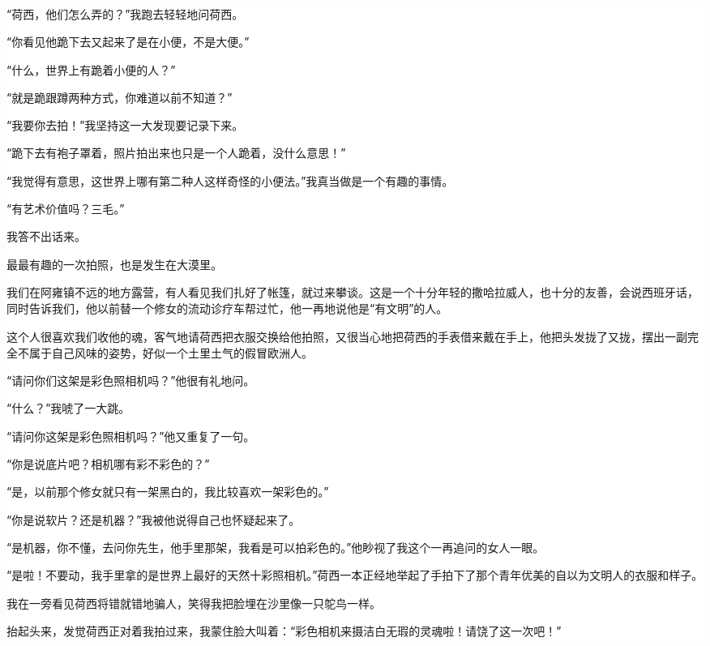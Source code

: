 “荷西，他们怎么弄的？”我跑去轻轻地问荷西。

“你看见他跪下去又起来了是在小便，不是大便。”

“什么，世界上有跪着小便的人？”

“就是跪跟蹲两种方式，你难道以前不知道？”

“我要你去拍！”我坚持这一大发现要记录下来。

“跪下去有袍子罩着，照片拍出来也只是一个人跪着，没什么意思！”

“我觉得有意思，这世界上哪有第二种人这样奇怪的小便法。”我真当做是一个有趣的事情。

“有艺术价值吗？三毛。”

我答不出话来。

最最有趣的一次拍照，也是发生在大漠里。

我们在阿雍镇不远的地方露营，有人看见我们扎好了帐篷，就过来攀谈。这是一个十分年轻的撒哈拉威人，也十分的友善，会说西班牙话，同时告诉我们，他以前替一个修女的流动诊疗车帮过忙，他一再地说他是“有文明”的人。

这个人很喜欢我们收他的魂，客气地请荷西把衣服交换给他拍照，又很当心地把荷西的手表借来戴在手上，他把头发拢了又拢，摆出一副完全不属于自己风味的姿势，好似一个土里土气的假冒欧洲人。

“请问你们这架是彩色照相机吗？”他很有礼地问。

“什么？”我唬了一大跳。

“请问你这架是彩色照相机吗？”他又重复了一句。

“你是说底片吧？相机哪有彩不彩色的？”

“是，以前那个修女就只有一架黑白的，我比较喜欢一架彩色的。”

“你是说软片？还是机器？”我被他说得自己也怀疑起来了。

“是机器，你不懂，去问你先生，他手里那架，我看是可以拍彩色的。”他眇视了我这个一再追问的女人一眼。

“是啦！不要动，我手里拿的是世界上最好的天然十彩照相机。”荷西一本正经地举起了手拍下了那个青年优美的自以为文明人的衣服和样子。

我在一旁看见荷西将错就错地骗人，笑得我把脸埋在沙里像一只鸵鸟一样。

抬起头来，发觉荷西正对着我拍过来，我蒙住脸大叫着：“彩色相机来摄洁白无瑕的灵魂啦！请饶了这一次吧！”